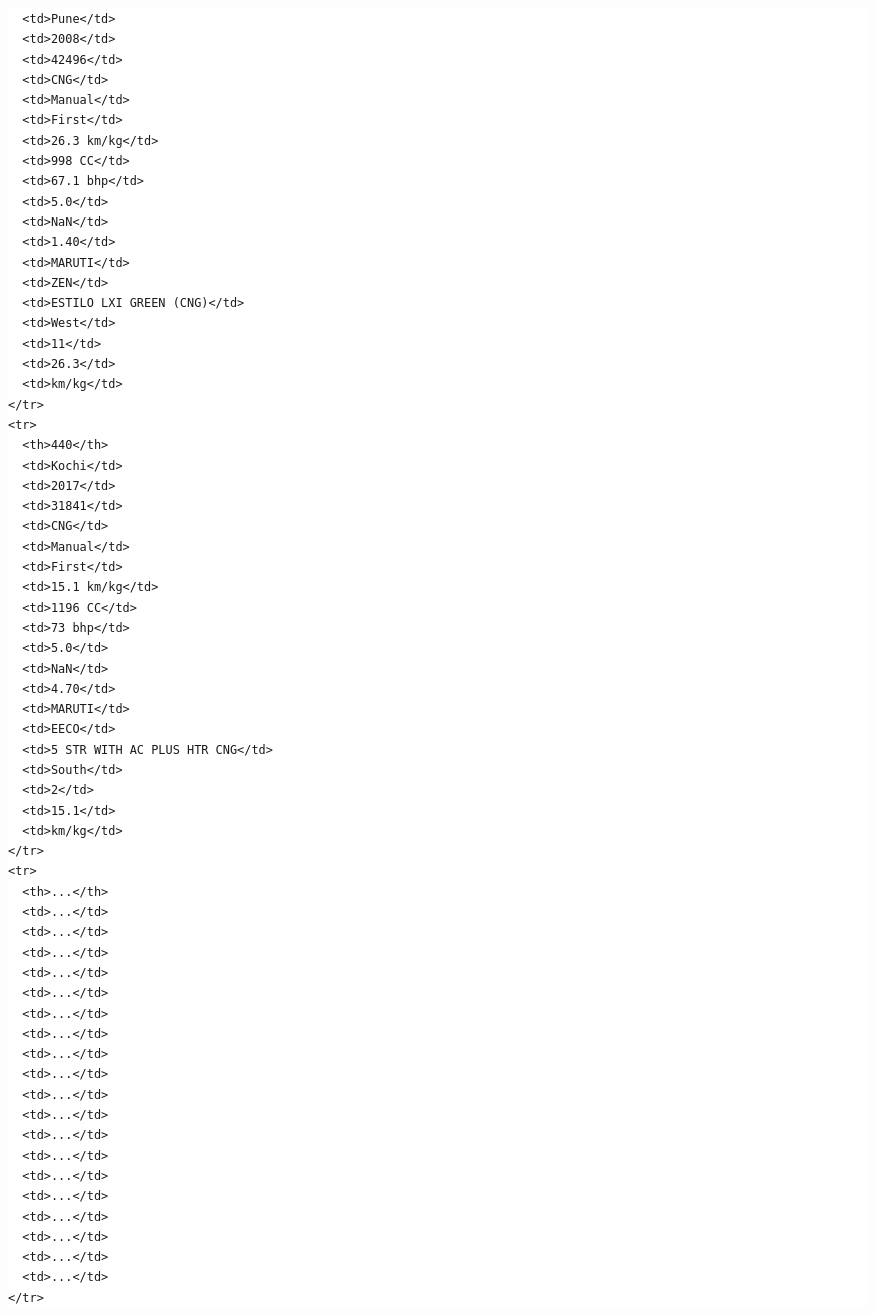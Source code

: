       <td>Pune</td>
      <td>2008</td>
      <td>42496</td>
      <td>CNG</td>
      <td>Manual</td>
      <td>First</td>
      <td>26.3 km/kg</td>
      <td>998 CC</td>
      <td>67.1 bhp</td>
      <td>5.0</td>
      <td>NaN</td>
      <td>1.40</td>
      <td>MARUTI</td>
      <td>ZEN</td>
      <td>ESTILO LXI GREEN (CNG)</td>
      <td>West</td>
      <td>11</td>
      <td>26.3</td>
      <td>km/kg</td>
    </tr>
    <tr>
      <th>440</th>
      <td>Kochi</td>
      <td>2017</td>
      <td>31841</td>
      <td>CNG</td>
      <td>Manual</td>
      <td>First</td>
      <td>15.1 km/kg</td>
      <td>1196 CC</td>
      <td>73 bhp</td>
      <td>5.0</td>
      <td>NaN</td>
      <td>4.70</td>
      <td>MARUTI</td>
      <td>EECO</td>
      <td>5 STR WITH AC PLUS HTR CNG</td>
      <td>South</td>
      <td>2</td>
      <td>15.1</td>
      <td>km/kg</td>
    </tr>
    <tr>
      <th>...</th>
      <td>...</td>
      <td>...</td>
      <td>...</td>
      <td>...</td>
      <td>...</td>
      <td>...</td>
      <td>...</td>
      <td>...</td>
      <td>...</td>
      <td>...</td>
      <td>...</td>
      <td>...</td>
      <td>...</td>
      <td>...</td>
      <td>...</td>
      <td>...</td>
      <td>...</td>
      <td>...</td>
      <td>...</td>
    </tr>